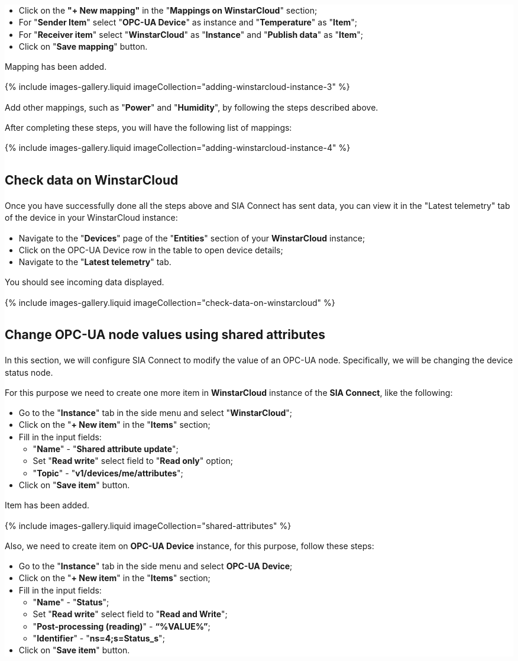 - Click on the <b>"+ New mapping"</b> in the "<b>Mappings on WinstarCloud</b>" section;
- For "<b>Sender Item</b>" select "<b>OPC-UA Device</b>" as instance and "<b>Temperature</b>" as "<b>Item</b>"; 
- For "<b>Receiver item</b>" select "<b>WinstarCloud</b>" as "<b>Instance</b>" and "<b>Publish data</b>" as "<b>Item</b>"; 
- Click on "<b>Save mapping</b>" button.
 
Mapping has been added.

{% include images-gallery.liquid imageCollection="adding-winstarcloud-instance-3" %}

Add other mappings, such as "<b>Power</b>" and "<b>Humidity</b>", by following the steps described above.

After completing these steps, you will have the following list of mappings:

{% include images-gallery.liquid imageCollection="adding-winstarcloud-instance-4" %}

## Check data on WinstarCloud

Once you have successfully done all the steps above and SIA Connect has sent data, you can view it in the "Latest telemetry" tab of the device in your WinstarCloud instance:

- Navigate to the "<b>Devices</b>" page of the "<b>Entities</b>" section of your <b>WinstarCloud</b> instance;
- Click on the OPC-UA Device row in the table to open device details;
- Navigate to the "<b>Latest telemetry</b>" tab.

You should see incoming data displayed.

{% include images-gallery.liquid imageCollection="check-data-on-winstarcloud" %}

## Change OPC-UA node values using shared attributes

In this section, we will configure SIA Connect to modify the value of an OPC-UA node. Specifically, we will be changing the device status node.

For this purpose we need to create one more item in <b>WinstarCloud</b> instance of the <b>SIA Connect</b>, like the following:

- Go to the "<b>Instance</b>" tab in the side menu and select "<b>WinstarCloud</b>";
- Click on the "<b>+ New item</b>" in the "<b>Items</b>" section;
- Fill in the input fields:
  - "<b>Name</b>" - "<b>Shared attribute update</b>"; 
  - Set "<b>Read write</b>" select field to "<b>Read only</b>" option;
  - "<b>Topic</b>" - "<b>v1/devices/me/attributes</b>";
- Click on "<b>Save item</b>" button. 

Item has been added.

{% include images-gallery.liquid imageCollection="shared-attributes" %}

Also, we need to create item on **OPC-UA Device** instance, for this purpose, follow these steps:

- Go to the "<b>Instance</b>" tab in the side menu and select <b>OPC-UA Device</b>;
- Click on the "<b>+ New item</b>" in the "<b>Items</b>" section;
- Fill in the input fields:
  - "<b>Name</b>" - "<b>Status</b>";
  - Set "<b>Read write</b>" select field to "<b>Read and Write</b>";
  - "<b>Post-processing (reading)</b>" - <b>“%VALUE%”</b>;
  - "<b>Identifier</b>" - "<b>ns=4;s=Status_s</b>";
- Click on "<b>Save item</b>" button.
 